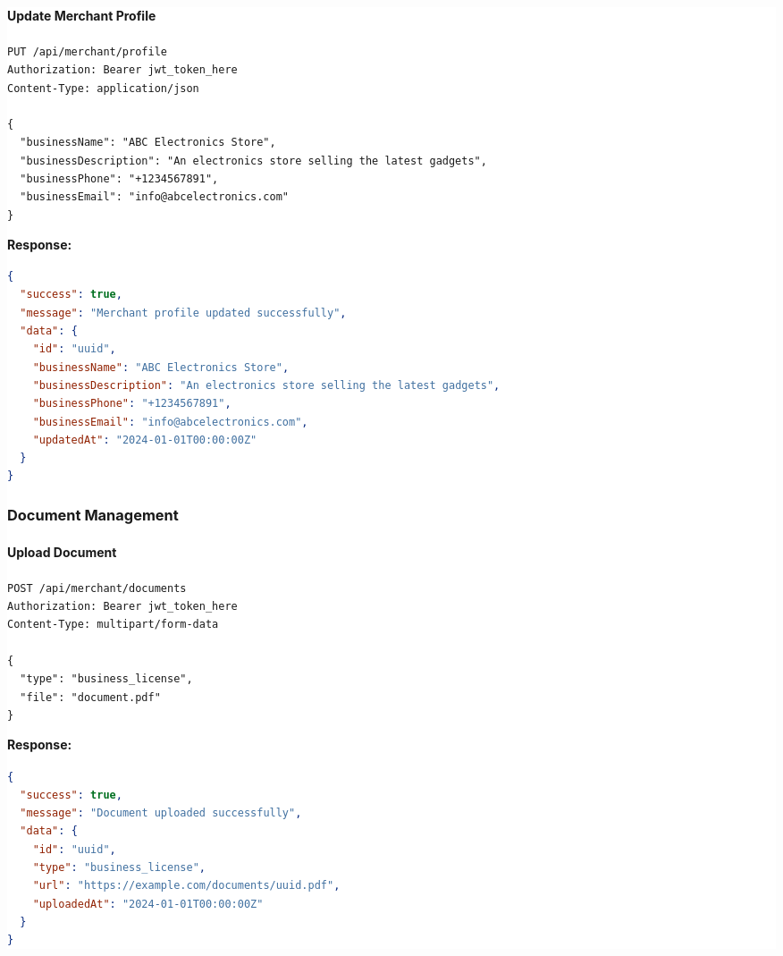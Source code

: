 #### Update Merchant Profile
```http
PUT /api/merchant/profile
Authorization: Bearer jwt_token_here
Content-Type: application/json

{
  "businessName": "ABC Electronics Store",
  "businessDescription": "An electronics store selling the latest gadgets",
  "businessPhone": "+1234567891",
  "businessEmail": "info@abcelectronics.com"
}
```

**Response:**
```json
{
  "success": true,
  "message": "Merchant profile updated successfully",
  "data": {
    "id": "uuid",
    "businessName": "ABC Electronics Store",
    "businessDescription": "An electronics store selling the latest gadgets",
    "businessPhone": "+1234567891",
    "businessEmail": "info@abcelectronics.com",
    "updatedAt": "2024-01-01T00:00:00Z"
  }
}
```

### Document Management

#### Upload Document
```http
POST /api/merchant/documents
Authorization: Bearer jwt_token_here
Content-Type: multipart/form-data

{
  "type": "business_license",
  "file": "document.pdf"
}
```

**Response:**
```json
{
  "success": true,
  "message": "Document uploaded successfully",
  "data": {
    "id": "uuid",
    "type": "business_license",
    "url": "https://example.com/documents/uuid.pdf",
    "uploadedAt": "2024-01-01T00:00:00Z"
  }
}
```
